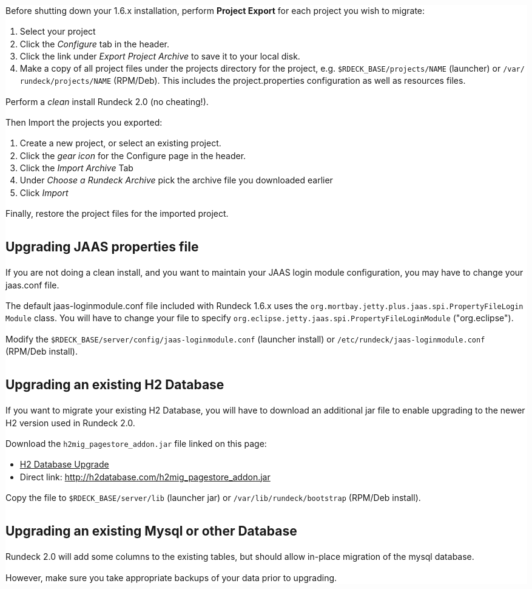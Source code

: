 Before shutting down your 1.6.x installation, perform **Project Export** for each project you wish to migrate:

1. Select your project
2. Click the _Configure_ tab in the header.
3. Click the link under _Export Project Archive_ to save it to your local disk.
4. Make a copy of all project files under the projects directory for the project, e.g. `$RDECK_BASE/projects/NAME` (launcher) or `/var/rundeck/projects/NAME` (RPM/Deb). This includes the project.properties configuration as well as resources files.

Perform a _clean_ install Rundeck 2.0 (no cheating!).

Then Import the projects you exported:

1. Create a new project, or select an existing project.
2. Click the _gear icon_ for the Configure page in the header.
3. Click the _Import Archive_ Tab
4. Under _Choose a Rundeck Archive_ pick the archive file you downloaded earlier
5. Click _Import_

Finally, restore the project files for the imported project.

## Upgrading JAAS properties file

If you are not doing a clean install, and you want to maintain your JAAS login module configuration, you may have to change your jaas.conf file.

The default jaas-loginmodule.conf file included with Rundeck 1.6.x uses the `org.mortbay.jetty.plus.jaas.spi.PropertyFileLoginModule` class. You will have to change your file to specify `org.eclipse.jetty.jaas.spi.PropertyFileLoginModule` ("org.eclipse").

Modify the `$RDECK_BASE/server/config/jaas-loginmodule.conf` (launcher install) or `/etc/rundeck/jaas-loginmodule.conf` (RPM/Deb install).

## Upgrading an existing H2 Database

If you want to migrate your existing H2 Database, you will have to download an additional jar file to enable upgrading to the newer H2 version used in Rundeck 2.0.

Download the `h2mig_pagestore_addon.jar` file linked on this page:

- [H2 Database Upgrade](http://www.h2database.com/html/advanced.html#database_upgrade)
- Direct link: <http://h2database.com/h2mig_pagestore_addon.jar>

Copy the file to `$RDECK_BASE/server/lib` (launcher jar) or `/var/lib/rundeck/bootstrap` (RPM/Deb install).

## Upgrading an existing Mysql or other Database

Rundeck 2.0 will add some columns to the existing tables, but should allow in-place migration of the mysql database.

However, make sure you take appropriate backups of your data prior to upgrading.
